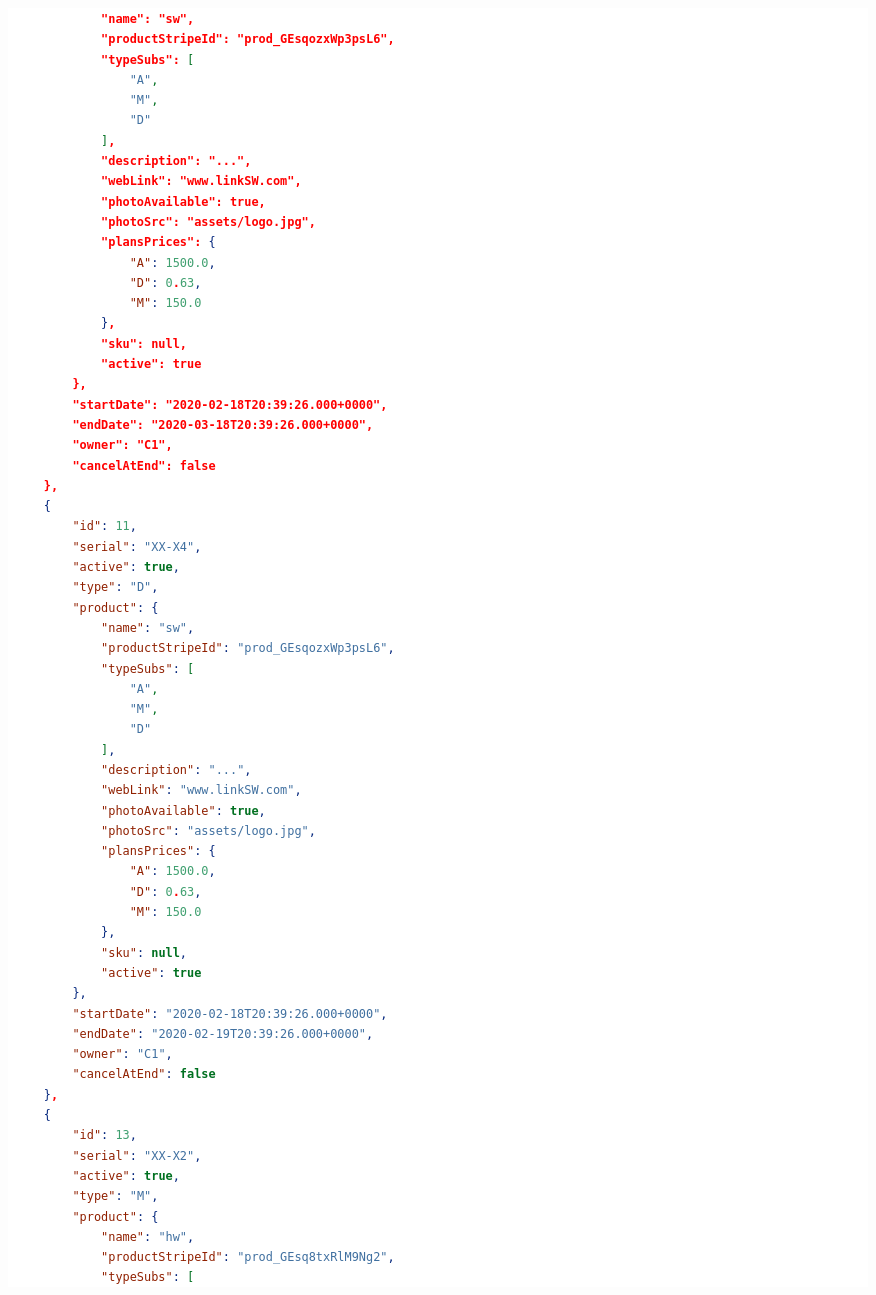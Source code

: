    ```json
                "name": "sw",
                "productStripeId": "prod_GEsqozxWp3psL6",
                "typeSubs": [
                    "A",
                    "M",
                    "D"
                ],
                "description": "...",
                "webLink": "www.linkSW.com",
                "photoAvailable": true,
                "photoSrc": "assets/logo.jpg",
                "plansPrices": {
                    "A": 1500.0,
                    "D": 0.63,
                    "M": 150.0
                },
                "sku": null,
                "active": true
            },
            "startDate": "2020-02-18T20:39:26.000+0000",
            "endDate": "2020-03-18T20:39:26.000+0000",
            "owner": "C1",
            "cancelAtEnd": false
        },
        {
            "id": 11,
            "serial": "XX-X4",
            "active": true,
            "type": "D",
            "product": {
                "name": "sw",
                "productStripeId": "prod_GEsqozxWp3psL6",
                "typeSubs": [
                    "A",
                    "M",
                    "D"
                ],
                "description": "...",
                "webLink": "www.linkSW.com",
                "photoAvailable": true,
                "photoSrc": "assets/logo.jpg",
                "plansPrices": {
                    "A": 1500.0,
                    "D": 0.63,
                    "M": 150.0
                },
                "sku": null,
                "active": true
            },
            "startDate": "2020-02-18T20:39:26.000+0000",
            "endDate": "2020-02-19T20:39:26.000+0000",
            "owner": "C1",
            "cancelAtEnd": false
        },
        {
            "id": 13,
            "serial": "XX-X2",
            "active": true,
            "type": "M",
            "product": {
                "name": "hw",
                "productStripeId": "prod_GEsq8txRlM9Ng2",
                "typeSubs": [
   ```